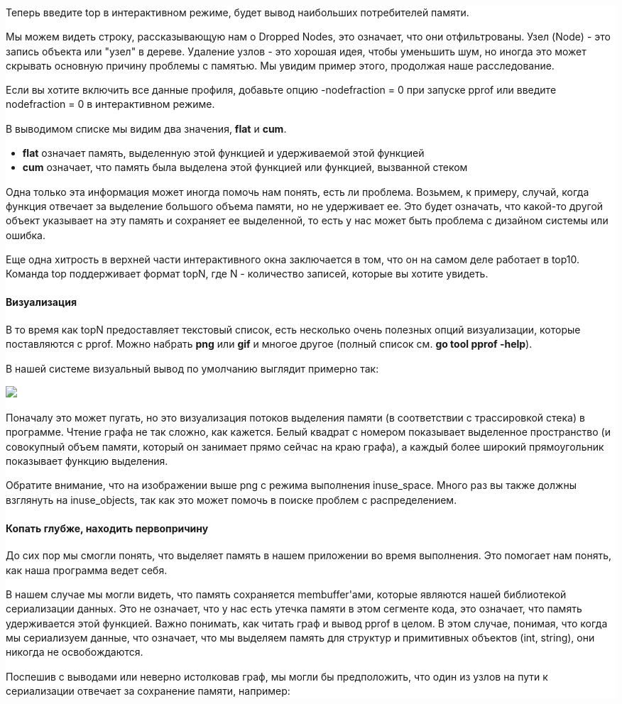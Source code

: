 Теперь введите top в интерактивном режиме, будет вывод наибольших потребителей памяти.

Мы можем видеть строку, рассказывающую нам о Dropped Nodes, это означает, что они отфильтрованы. Узел (Node) \- это запись объекта или "узел" в дереве. Удаление узлов \- это хорошая идея, чтобы уменьшить шум, но иногда это может скрывать основную причину проблемы с памятью. Мы увидим пример этого, продолжая наше расследование.

Если вы хотите включить все данные профиля, добавьте опцию \-nodefraction = 0 при запуске pprof или введите nodefraction = 0 в интерактивном режиме.

В выводимом списке мы видим два значения, **flat** и **cum**.

*   **flat** означает память, выделенную этой функцией и удерживаемой этой функцией
*   **cum** означает, что память была выделена этой функцией или функцией, вызванной стеком

Одна только эта информация может иногда помочь нам понять, есть ли проблема. Возьмем, к примеру, случай, когда функция отвечает за выделение большого объема памяти, но не удерживает ее. Это будет означать, что какой\-то другой объект указывает на эту память и сохраняет ее выделенной, то есть у нас может быть проблема с дизайном системы или ошибка.

Еще одна хитрость в верхней части интерактивного окна заключается в том, что он на самом деле работает в top10. Команда top поддерживает формат topN, где N \- количество записей, которые вы хотите увидеть.

#### Визуализация

В то время как topN предоставляет текстовый список, есть несколько очень полезных опций визуализации, которые поставляются с pprof. Можно набрать **png** или **gif** и многое другое (полный список см. **go tool pprof \-help**).

В нашей системе визуальный вывод по умолчанию выглядит примерно так:

[![](https://4.bp.blogspot.com/-0i8CBtzGam0/XfkoEfVpGzI/AAAAAAAABIU/-nlXZUrEocctyeWaNOOZ0zdbvs7OoHAogCLcBGAsYHQ/s400/pp1.png)](https://4.bp.blogspot.com/-0i8CBtzGam0/XfkoEfVpGzI/AAAAAAAABIU/-nlXZUrEocctyeWaNOOZ0zdbvs7OoHAogCLcBGAsYHQ/s1600/pp1.png)

Поначалу это может пугать, но это визуализация потоков выделения памяти (в соответствии с трассировкой стека) в программе. Чтение графа не так сложно, как кажется. Белый квадрат с номером показывает выделенное пространство (и совокупный объем памяти, который он занимает прямо сейчас на краю графа), а каждый более широкий прямоугольник показывает функцию выделения.

Обратите внимание, что на изображении выше png с режима выполнения inuse\_space. Много раз вы также должны взглянуть на inuse\_objects, так как это может помочь в поиске проблем с распределением.

#### Копать глубже, находить первопричину

До сих пор мы смогли понять, что выделяет память в нашем приложении во время выполнения. Это помогает нам понять, как наша программа ведет себя.

В нашем случае мы могли видеть, что память сохраняется membuffer'ами, которые являются нашей библиотекой сериализации данных. Это не означает, что у нас есть утечка памяти в этом сегменте кода, это означает, что память удерживается этой функцией. Важно понимать, как читать граф и вывод pprof в целом. В этом случае, понимая, что когда мы сериализуем данные, что означает, что мы выделяем память для структур и примитивных объектов (int, string), они никогда не освобождаются.

Поспешив с выводами или неверно истолковав граф, мы могли бы предположить, что один из узлов на пути к сериализации отвечает за сохранение памяти, например:
